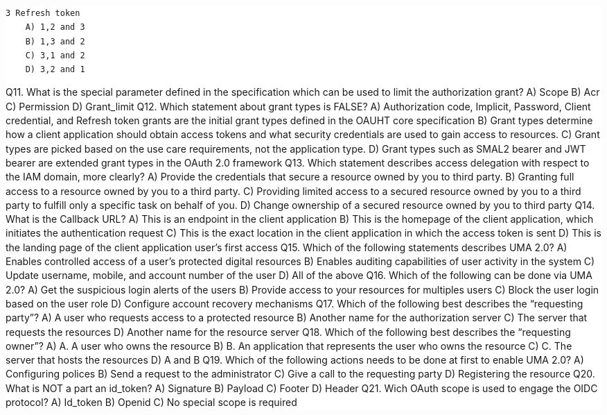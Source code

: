     3 Refresh token
        A) 1,2 and 3
        B) 1,3 and 2
        C) 3,1 and 2
        D) 3,2 and 1
Q11. What is the special parameter defined in the specification which can be used to limit the authorization grant?
    A) Scope
    B) Acr
    C) Permission
    D) Grant_limit
Q12. Which statement about grant types is FALSE?
    A) Authorization code, Implicit, Password, Client credential, and Refresh token grants are the initial grant types defined in the OAUHT core specification
    B) Grant types determine how a client application should obtain access tokens and what security credentials are used to gain access to resources.
    C) Grant types are picked based on the use care requirements, not the application type.
    D) Grant types such as SMAL2 bearer and JWT bearer are extended grant types in the OAuth 2.0 framework
Q13.  Which statement describes access delegation with respect to the IAM domain, more clearly?
    A) Provide the credentials that secure a resource owned by you to third party.
    B) Granting full access to a resource owned by you to a third party.
    C) Providing limited access to a secured resource owned by you to a third party to fulfill only a specific task on behalf of you.
    D) Change ownership of a secured resource owned by you to third party
Q14. What is the Callback URL?
    A) This is an endpoint in the client application
    B) This is the homepage of the client application, which initiates the authentication request
    C) This is the exact location in the client application in which the access token is sent
    D) This is the landing page of the client application user’s first access
Q15. Which of the following statements describes UMA 2.0?
    A) Enables controlled access of a user’s protected digital resources
    B) Enables auditing capabilities of user activity in the system
    C) Update username, mobile, and account number of the user
    D) All of the above
Q16. Which of the following can be done via UMA 2.0?
    A) Get the suspicious login alerts of the users
    B) Provide access to your resources for multiples users
    C) Block the user login based on the user role
    D) Configure account recovery mechanisms 
Q17. Which of the following best describes the “requesting party”?
    A) A user who requests access to a protected resource
    B) Another name for the authorization server
    C) The server that requests the resources
    D) Another name for the resource server
Q18. Which of the following best describes the “requesting owner”?
    A) A. A user who owns the resource
    B) B. An application that represents the user who owns the resource
    C) C. The server that hosts the resources
    D) A and B
Q19. Which of the following actions needs to be done at first to enable UMA 2.0?
    A) Configuring polices
    B) Send a request to the administrator
    C) Give a call to the requesting party
    D) Registering the resource
Q20. What is NOT a part an id_token?
    A) Signature
    B) Payload
    C) Footer
    D) Header
Q21. Wich OAuth scope is used to engage the OIDC protocol?
    A) Id_token
    B) Openid
    C) No special scope is required